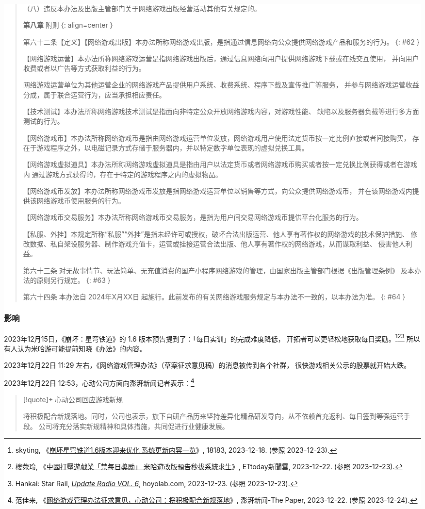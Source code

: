 > （八）违反本办法及出版主管部门关于网络游戏出版经营活动其他有关规定的。
>
> **第八章** 附则
> {: align=center }
>
> 第六十二条【定义】【网络游戏出版】本办法所称网络游戏出版，是指通过信息网络向公众提供网络游戏产品和服务的行为。
> {: #62 }
>
> 【网络游戏运营】本办法所称网络游戏运营是指网络游戏出版后，通过信息网络向用户提供网络游戏下载或在线交互使用，
> 并向用户收费或者以广告等方式获取利益的行为。
>
> 网络游戏运营单位为其他运营企业的网络游戏产品提供用户系统、收费系统、程序下载及宣传推广等服务，
> 并参与网络游戏运营收益分成，属于联合运营行为，应当承担相应责任。
>
> 【技术测试】本办法所称网络游戏技术测试是指面向非特定公众开放网络游戏内容，对游戏性能、
> 缺陷以及服务器负载等进行多方面测试的行为。
>
> 【网络游戏币】本办法所称网络游戏币是指由网络游戏运营单位发放，网络游戏用户使用法定货币按一定比例直接或者间接购买，
> 存在于游戏程序之外，以电磁记录方式存储于服务器内，并以特定数字单位表现的虚拟兑换工具。
>
> 【网络游戏虚拟道具】本办法所称网络游戏虚拟道具是指由用户以法定货币或者网络游戏币购买或者按一定兑换比例获得或者在游戏内
> 通过游戏方式获得的，存在于特定的游戏程序之内的虚拟物品。
>
> 【网络游戏币发放】本办法所称网络游戏币发放是指网络游戏运营单位以销售等方式，向公众提供网络游戏币，
> 并在该网络游戏内提供该网络游戏币使用服务的行为。
>
> 【网络游戏币交易服务】本办法所称网络游戏币交易服务，是指为用户间交易网络游戏币提供平台化服务的行为。
>
> 【私服、外挂】本规定所称“私服”“外挂”是指未经许可或授权，破坏合法出版运营、他人享有著作权的网络游戏的技术保护措施、
> 修改数据、私自架设服务器、制作游戏充值卡，运营或挂接运营合法出版、他人享有著作权的网络游戏，从而谋取利益、
> 侵害他人利益。
>
> 第六十三条 对无故事情节、玩法简单、无充值消费的国产小程序网络游戏的管理，由国家出版主管部门根据《出版管理条例》
> 及本办法的原则另行规定。
> {: #63 }
>
> 第六十四条 本办法自 2024年X月XX日 起施行。此前发布的有关网络游戏服务规定与本办法不一致的，以本办法为准。
> {: #64 }

### 影响

2023年12月15日，《崩坏：星穹铁道》的 1.6 版本预告提到了：「每日实训」的完成难度降低，
开拓者可以更轻松地获取每日奖励。[^m97ip][^48895][^64932] 所以有人认为米哈游可能提前知晓《办法》的内容。

[^m97ip]: skyting, 《[崩坏星穹铁道1.6版本迎来优化 系统更新内容一览](https://web.archive.org/web/20231223102503/https://www.18183.com/gonglue/202312/fdmm97ip.html)》, 18183, 2023-12-18. (参照 2023-12-23).

[^48895]: 樓菀玲, 《[中國打壓遊戲業「禁每日獎勵」 米哈遊改版預告秒拔系統求生](https://web.archive.org/web/20231223023722/https://game.ettoday.net/article/2648895.htm)》, ETtoday新聞雲, 2023-12-22. (参照 2023-12-23).

[^64932]: Hankai: Star Rail, _[Update Radio VOL. 6](https://web.archive.org/web/20231222105606/https://www.hoyolab.com/article/23764932)_, hoyolab.com, 2023-12-23. (参照 2023-12-23).

2023年12月22日 11:29 左右，《网络游戏管理办法》（草案征求意见稿）的消息被传到各个社群，
很快游戏相关公示的股票就开始大跌。

2023年12月22日 12:53，心动公司方面向澎湃新闻记者表示：[^51358]

[^51358]: 范佳来, 《[网络游戏管理办法征求意见，心动公司：将积极配合新规落地](https://web.archive.org/web/20231224091343/https://www.thepaper.cn/newsDetail_forward_25751358)》, 澎湃新闻-The Paper, 2023-12-22. (参照 2023-12-24).

> [!quote]+ 心动公司回应游戏新规
>
> 将积极配合新规落地。同时，公司也表示，旗下自研产品历来坚持差异化精品研发导向，从不依赖首充返利、每日签到等强运营手段。
> 公司将充分落实新规精神和具体措施，共同促进行业健康发展。


[^c1c08]: Jiahui Huang, 《[中国政府发布网络游戏管理办法草案，中国游戏股下跌](https://web.archive.org/web/20231222070342/https://cn.wsj.com/articles/中国政府发布网络游戏管理办法草案-中国游戏股下跌-ff1c1c08)》, 华尔街日报中文网, 2023-12-22. (参照 2023-12-22).
[^40939]: 清源, 《[游戏整改征求意见引圈内巨震：网易股价跌近 30%，腾讯跌超 15%](https://web.archive.org/web/20231222072143/https://www.ithome.com/0/740/939.htm)》, IT之家, 2023-12-22. (参照 2023-12-22).
[^11060]: 陈少举, 「[后续，不知道是市场波动、舆论压力还是网站没更新等原因，在司法部的网站，以及公开征求意见系统里没看到……](http://archive.today/2023.12.22-084807/https://twitter.com/chenshaoju/status/1738112665434911060)」, X (formerly Twitter), 2023-12-22. (参照 2023-12-22).
[^xSvWZ]: 胡锡进, 「[我非常相信有关部门出这个文件的征求意见稿是善意的……](http://archive.today/2023.12.22-093845/https://weibo.com/1989660417/NyiNheFLD)」, 新浪微博, 2023-12-22. (参照 2023-12-23).
[^35419]: 冯小芯, 《[三七互娱：正在研究网游管理办法征求意见所带来的影响](https://web.archive.org/web/20231222083841/https://www.yicai.com/news/101935419.html)》, 第一财经, 2023-12-22. (参照 2023-12-24).
[^52332]: 郭莎莎, 《[恺英网络：网络游戏管理办法征求意见目前对公司经营没有实质性影响](https://web.archive.org/web/20231224115730/https://www.thepaper.cn/newsDetail_forward_25752332)》, 澎湃新闻-The Paper, 2023-12-22. (参照 2023-12-24).
[^55296]: 36氪, 《[腾讯游戏副总裁张巍回应网络游戏管理征求意见：严格贯彻落实管理要求](https://web.archive.org/web/20231224074245/https://36kr.com/newsflashes/2571692829255296)》, 36氪, 2023-12-22. (参照 2023-12-24).
[^72473]: 证券时报网, 《[腾讯游戏副总裁张巍回应：新管理办法征求意见稿对游戏的商业模式、运营节奏等关键要素并无本质改变](https://web.archive.org/web/20231222092017/http://www.stcn.com/article/detail/1072473.html)》, 证券时报网, 2023-12-22. (参照 2023-12-24).
[^53219]: 范佳来, 《[游戏工委内部人士：对征求意见稿目前各界可畅所欲言，以使其切实可行，更为完善](https://web.archive.org/web/20231222101443/https://www.thepaper.cn/newsDetail_forward_25753219)》, 澎湃新闻-The Paper, 2023-12-22. (参照 2023-12-31).
[^35692]: 樊雪寒与陆如意, 《[游戏公司全员加班紧急修改预上线游戏 “每日签到”成关键](https://web.archive.org/web/20231223063712/https://www.yicai.com/news/101935692.html)》, 第一财经, 2023-12-22. (参照 2023-12-24).
[^57409]: 孙铭蔚, 《[盛天网络：海外游戏收入占比近70%，网游新规落地预计影响有限](https://web.archive.org/web/20231223234939/https://www.thepaper.cn/newsDetail_forward_25757409)》, 澎湃新闻-The Paper, 2023-12-22. (参照 2023-12-24).
[^35760]: 张瑜, 《[游戏股集体重挫，网游管理新规征求意见出台，多家上市公司火速回应](https://web.archive.org/web/20231223015741/https://www.yicai.com/news/101935760.html)》, 第一财经, 2023-12-22. (参照 2023-12-24).
[^71232]: 盛天网络, 《[〈网络游戏管理办法（草案征求意见稿）〉相关的网络游戏出版经营活动？对公司可有影响？](https://web.archive.org/web/20231224001356/https://irm.cninfo.com.cn/ircs/question/questionDetail?questionId=1619125200200671232)》, 互动易, 2023-12-22. (参照 2023-12-24).
[^89696]: 天娱数科, 《[请问我们是传媒公司？还是游戏公司？](https://web.archive.org/web/20231224075216/https://irm.cninfo.com.cn/ircs/question/questionDetail?questionId=1619111729727389696)》, 互动易, 2023-12-22. (参照 2023-12-24).
[^64224]: 富春股份, 《[请问，今天发布的〈网络游戏管理办法〉征求意见稿对贵公司有何影响？](https://web.archive.org/web/20231224075552/https://irm.cninfo.com.cn/ircs/question/questionDetail?questionId=1619084044099764224)》, 互动易, 2023-12-22. (参照 2023-12-24).
[^15060]: 鞭牛士, 《[马化腾回应网游监管：意见稿立足于保障和促进网游繁荣健康发展](https://web.archive.org/web/20231223234918/https://www.sohu.com/a/746569299_115060)》, 搜狐新闻, 2023-12-23. (参照 2023-12-24).
[^52406]: 张洋洋, 《[网易游戏回应游戏新规：不会对网易业务造成本质影响](http://archive.today/2023.12.24-002826/https://www.chinastarmarket.cn/detail/1552406)》, 科创板日报, 2023-12-23. (参照 2023-12-24).
[^0c9e2]: 程璐洋与谢雨桐, 《[网易游戏回应游戏新规：本次意见稿是补缺 不会对网易业务造成本质影响](https://web.archive.org/web/20231223234933/https://static.cdsb.com/micropub/Articles/202312/9032d54e519eef45be57a72e2e80c9e2.html)》, 红星新闻, 2023-12-23. (参照 2023-12-24).
[^23532]: 国家新闻出版署有关负责人, 《[国家新闻出版署有关负责人：〈网络游戏管理办法〉（征求意见稿） 旨在促进行业繁荣健康发展](https://web.archive.org/web/20231223102652/https://www.nppa.gov.cn/xxfb/ywxx/202312/t20231223_823532.html)》, 国家新闻出版署, 2023-12-23. (参照 2023-12-23).
[^27283]: 郭建, 《[完美世界回应游戏新规：具有正面意义，期待各方尽快完善并正式颁布](https://web.archive.org/web/20231223154132/https://finance.sina.com.cn/china/gncj/2023-12-23/doc-imzyzfys5427283.shtml)》, 新浪财经, 2023-12-23. (参照 2023-12-24).
[^73131]: 刘良文, 《[中手游：会积极参与网游新规草案反馈 支持协助修改完善](https://web.archive.org/web/20231223142648/http://www.stcn.com/article/detail/1073131.html)》, 证券时报网, 2023-12-23. (参照 2023-12-24).
[^98946]: 界面新闻, 《[游戏工委：12月份新批国产网络游戏版号数量过百 持续释放支持网络游戏行业繁荣健康发展的积极信号](https://web.archive.org/web/20231225012339/https://finance.eastmoney.com/a/202312252942498946.html)》, 东方财富网, 2023-12-25. (参照 2024-01-01).
[^3aTp9]: 李老师不是你老师 , 「[12月25日，国家新闻出版总署突然释放了105个游戏版号，然而因为迟迟拿不到版号，有的公司可能已经撤了项目组，而有的甚至已经倒闭了....](http://archive.today/2024.01.01-151429/https://twitter.com/whyyoutouzhele/status/1739289972639752637)」, X (formerly Twitter), 2023-12-25. (参照 2024-01-01).
[^73300]: 远洋, 《[版号发了游戏公司却已倒闭？业内人士称出版单位存续中不影响版号使用](https://web.archive.org/web/20231226073300/https://www.ithome.com/0/741/607.htm)》, IT之家, 2023-12-26. (参照 2024-01-01).
[^46388]: 王震, 《[从全年版号审批数量破千 进一步挖掘网络游戏行业的价值](https://web.archive.org/web/20231226020046/http://finance.people.com.cn/n1/2023/1225/c1004-40146388.html)》, 人民网, 2023-12-25. (参照 2024-01-03).
[^W5waz]: 曹山石, 「[瞎出文件的官员被免职是实质性利好](http://archive.today/2024.01.01-130513/https://twitter.com/caolei1/status/1741780483929780451)」, X (formerly Twitter), 2024-01-01. (参照 2024-01-01).
[^alFDs]: Josh Ye, _[Exclusive: China removes official after video games rules spark turmoil](http://archive.today/2024.01.02-182138/https://www.reuters.com/world/china/china-removes-official-after-video-games-rules-spark-turmoil-sources-2024-01-02/)_, Reuters, 2024-01-03. 参照: 2024-01-03. [Online].
[^32985]: 《[国家新闻出版署删除〈网络游戏管理办法(草案征求意见稿)〉链接](https://web.archive.org/web/20240123153841/https://24h.jrj.com.cn/2024/01/23130839232985.shtml)》, 金融界, 2024-01-23. (参照 2024-01-24).
[^59662]: 陈秋达, 《[港股异动 | 游戏股全线走高 报道称国家新闻出版署删除《网络游戏管理办法(草案征求意见稿)》链接](https://web.archive.org/web/20240123161122/https://www.zhitongcaijing.com/content/detail/1059662.html)》, 智通财经, 2024-01-23. (参照 2024-01-24).
[^lKPUJ]: 《[通知公示（第八页）](https://web.archive.org/web/20240123153637/https://webcache.googleusercontent.com/search?q=cache:ByeHQO-lKPUJ:https:%2F%2Fwww.nppa.gov.cn%2Fxxfb%2Ftzgs%2Findex_8.html)》, 国家新闻出版署, 2023-12-27. (参照 2024-01-24).
[^60556]: 《[通知公示（第八页）](https://web.archive.org/web/20240123160556/https://www.nppa.gov.cn/xxfb/tzgs/index_8.html)》, 国家新闻出版署, 2024-01-24. (参照 2024-01-24). 附言：这里 1 月时，就看不到意见稿了。
[^uYA4J]: 《[通知公示（第十六页）](https://web.archive.org/web/20240123154859/https://webcache.googleusercontent.com/search?q=cache:zAoF44UuYA4J:https://www.nppa.gov.cn/xxfb/tzgs/index_13.html)》, 国家新闻出版署, 2023-12-21. (参照 2024-01-24).
[^61258]: 《[通知公示（第十六页）](https://web.archive.org/web/20240123161258/https://www.nppa.gov.cn/xxfb/tzgs/index_16.html)》, 国家新闻出版署, 2024-01-24. (参照 2024-01-24).
[^67600]: 刘晓洁, 《[游戏股午后反弹 业内人士：游戏管理意见稿将综合行业意见保留弹性](https://web.archive.org/web/20240123085126/https://www.yicai.com/news/101967600.html)》, 第一财经, 2024-01-23. (参照 2024-01-24).